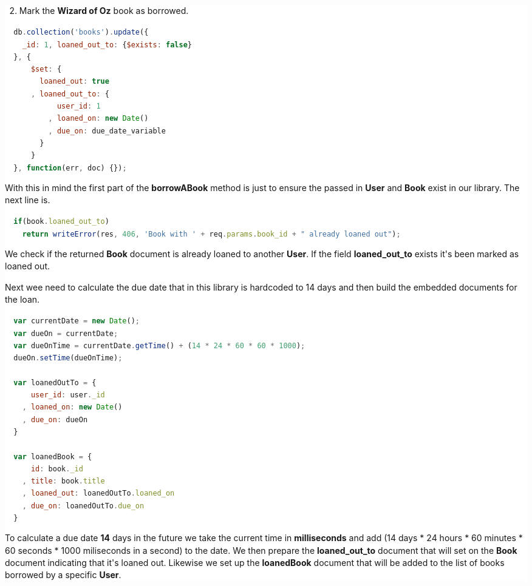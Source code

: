 2. Mark the **Wizard of Oz** book as borrowed.

```javascript
  db.collection('books').update({
    _id: 1, loaned_out_to: {$exists: false}
  }, {
      $set: {
        loaned_out: true
      , loaned_out_to: {
            user_id: 1
          , loaned_on: new Date()
          , due_on: due_date_variable
        }
      }
  }, function(err, doc) {});
```

With this in mind the first part of the **borrowABook** method is just to ensure the passed in **User** and **Book** exist in our library. The next line is.

```javascript
  if(book.loaned_out_to)
    return writeError(res, 406, 'Book with ' + req.params.book_id + " already loaned out");
```

We check if the returned **Book** document is already loaned to another **User**. If the field **loaned_out_to** exists it's been marked as loaned out.

Next wee need to calculate the due date that in this library is hardcoded to 14 days and then build the embedded documents for the loan.

```javascript
  var currentDate = new Date();
  var dueOn = currentDate;
  var dueOnTime = currentDate.getTime() + (14 * 24 * 60 * 60 * 1000);
  dueOn.setTime(dueOnTime);

  var loanedOutTo = {
      user_id: user._id
    , loaned_on: new Date()
    , due_on: dueOn
  }

  var loanedBook = {
      id: book._id 
    , title: book.title
    , loaned_out: loanedOutTo.loaned_on
    , due_on: loanedOutTo.due_on
  }
```

To calculate a due date **14** days in the future we take the current time in **milliseconds** and add (14 days * 24 hours * 60 minutes * 60 seconds * 1000 miliseconds in a second) to the date. We then prepare the **loaned_out_to** document that will set on the **Book** document indicating that it's loaned out. Likewise we set up the **loanedBook** document that will be added to the list of books borrowed by a specific **User**.

